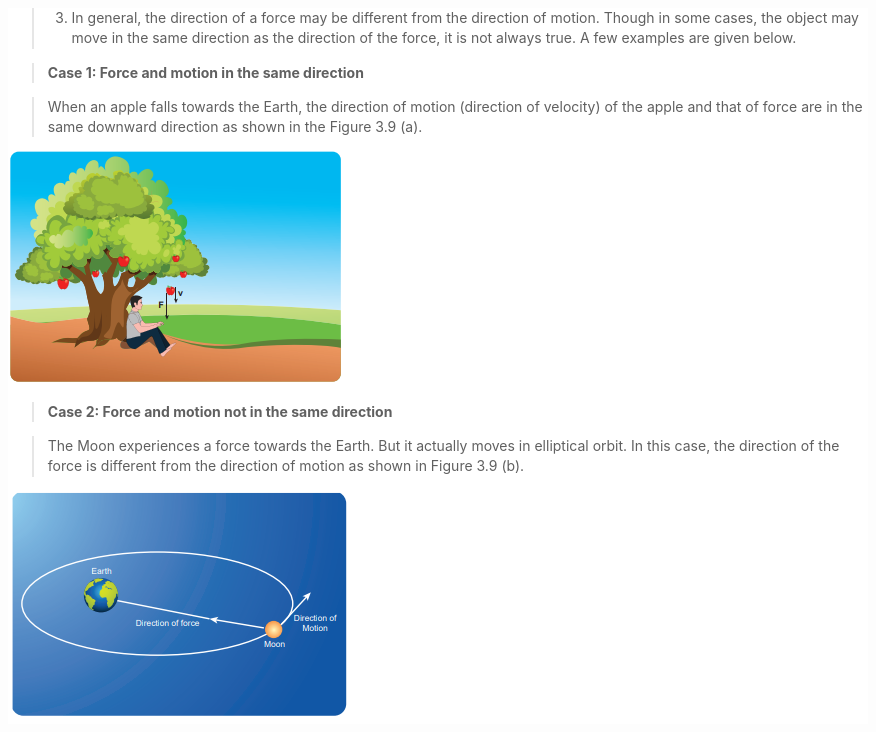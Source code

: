>3. In general, the direction of a force 
may be different from the direction 
of motion. Though in some cases, the 
object may move in the same direction 
as the direction of the force, it is not 
always true. A few examples are given 
below.

>**Case 1: Force and motion in the same 
direction**

>When an apple falls towards the Earth, 
the direction of motion (direction of 
velocity) of the apple and that of force 
are in the same downward direction as 
shown in the Figure 3.9 (a).

![alt text](../media/img19.png)

>**Case 2: Force and motion not in the 
same direction**

>The Moon experiences a force towards 
the Earth. But it actually moves in 
elliptical orbit. In this case, the direction 
of the force is different from the direction 
of motion as shown in Figure 3.9 (b).

![alt text](../media/img20.png)
